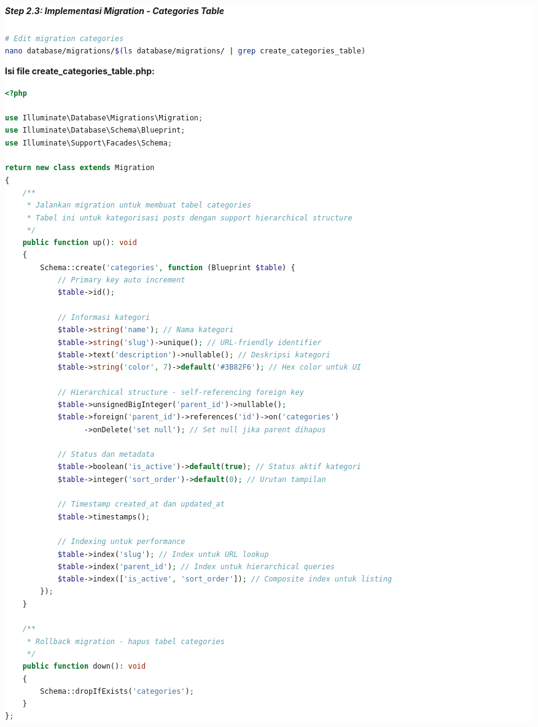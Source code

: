 ##### Step 2.3: Implementasi Migration - Categories Table
```bash
# Edit migration categories
nano database/migrations/$(ls database/migrations/ | grep create_categories_table)
```

**Isi file create_categories_table.php:**
```php
<?php

use Illuminate\Database\Migrations\Migration;
use Illuminate\Database\Schema\Blueprint;
use Illuminate\Support\Facades\Schema;

return new class extends Migration
{
    /**
     * Jalankan migration untuk membuat tabel categories
     * Tabel ini untuk kategorisasi posts dengan support hierarchical structure
     */
    public function up(): void
    {
        Schema::create('categories', function (Blueprint $table) {
            // Primary key auto increment
            $table->id();
            
            // Informasi kategori
            $table->string('name'); // Nama kategori
            $table->string('slug')->unique(); // URL-friendly identifier
            $table->text('description')->nullable(); // Deskripsi kategori
            $table->string('color', 7)->default('#3B82F6'); // Hex color untuk UI
            
            // Hierarchical structure - self-referencing foreign key
            $table->unsignedBigInteger('parent_id')->nullable();
            $table->foreign('parent_id')->references('id')->on('categories')
                  ->onDelete('set null'); // Set null jika parent dihapus
            
            // Status dan metadata
            $table->boolean('is_active')->default(true); // Status aktif kategori
            $table->integer('sort_order')->default(0); // Urutan tampilan
            
            // Timestamp created_at dan updated_at
            $table->timestamps();
            
            // Indexing untuk performance
            $table->index('slug'); // Index untuk URL lookup
            $table->index('parent_id'); // Index untuk hierarchical queries
            $table->index(['is_active', 'sort_order']); // Composite index untuk listing
        });
    }

    /**
     * Rollback migration - hapus tabel categories
     */
    public function down(): void
    {
        Schema::dropIfExists('categories');
    }
};
```
